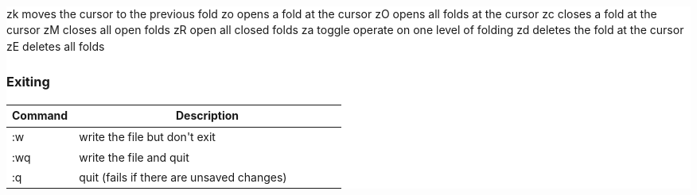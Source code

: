   <tr>
    <td>zk</td>
    <td>moves the cursor to the previous fold</td>
  </tr>
  <tr>
    <td>zo</td>
    <td>opens a fold at the cursor</td>
  </tr>
  <tr>
    <td>zO</td>
    <td>opens all folds at the cursor</td>
  </tr>
  <tr>
    <td>zc</td>
    <td>closes a fold at the cursor</td>
  </tr>
  <tr>
    <td>zM</td>
    <td>closes all open folds</td>
  </tr>
  <tr>
    <td>zR</td>
    <td>open all closed folds</td>
  </tr>
  <tr>
    <td>za</td>
    <td>toggle operate on one level of folding</td>
  </tr>
  <tr>
    <td>zd</td>
    <td>deletes the fold at the cursor</td>
  </tr>
  <tr>
    <td>zE</td>
    <td>deletes all folds</td>
  </tr>
</table>

### Exiting

<table>
  <colgroup>
    <col width="20%" />
    <col width="80%" />
  </colgroup>
  <thead>
    <tr>
      <th>Command</th>
      <th>Description</th>
    </tr>
  </thead>
  <tr>
    <td>:w</td>
    <td>write the file but don't exit</td>
  </tr>
  <tr>
    <td>:wq</td>
    <td>write the file and quit</td>
  </tr>
  <tr>
    <td>:q</td>
    <td>quit (fails if there are unsaved changes)</td>
  </tr>
  <tr>